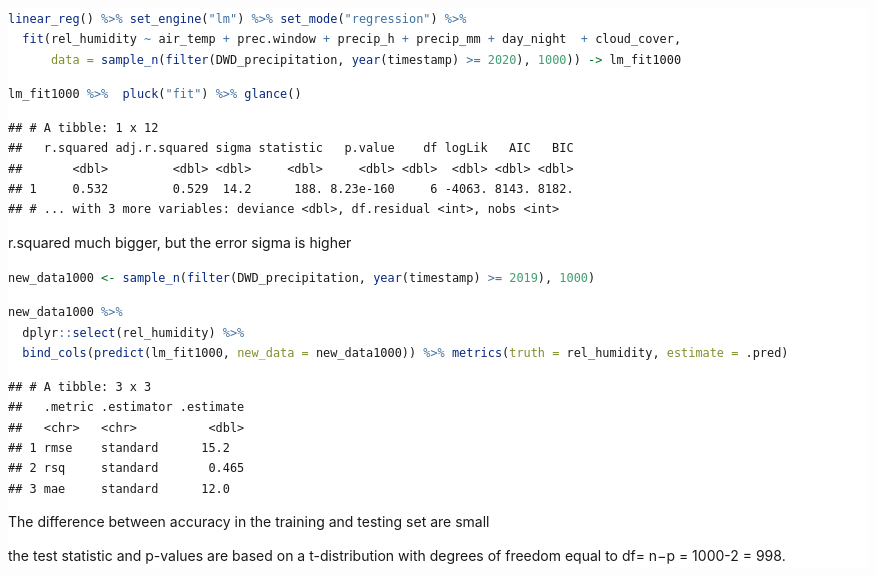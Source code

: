 ``` r
linear_reg() %>% set_engine("lm") %>% set_mode("regression") %>%
  fit(rel_humidity ~ air_temp + prec.window + precip_h + precip_mm + day_night  + cloud_cover,  
      data = sample_n(filter(DWD_precipitation, year(timestamp) >= 2020), 1000)) -> lm_fit1000
```

``` r
lm_fit1000 %>%  pluck("fit") %>% glance()
```

    ## # A tibble: 1 x 12
    ##   r.squared adj.r.squared sigma statistic   p.value    df logLik   AIC   BIC
    ##       <dbl>         <dbl> <dbl>     <dbl>     <dbl> <dbl>  <dbl> <dbl> <dbl>
    ## 1     0.532         0.529  14.2      188. 8.23e-160     6 -4063. 8143. 8182.
    ## # ... with 3 more variables: deviance <dbl>, df.residual <int>, nobs <int>

r.squared much bigger, but the error sigma is higher

``` r
new_data1000 <- sample_n(filter(DWD_precipitation, year(timestamp) >= 2019), 1000) 
```

``` r
new_data1000 %>%
  dplyr::select(rel_humidity) %>%
  bind_cols(predict(lm_fit1000, new_data = new_data1000)) %>% metrics(truth = rel_humidity, estimate = .pred)
```

    ## # A tibble: 3 x 3
    ##   .metric .estimator .estimate
    ##   <chr>   <chr>          <dbl>
    ## 1 rmse    standard      15.2  
    ## 2 rsq     standard       0.465
    ## 3 mae     standard      12.0

The difference between accuracy in the training and testing set are
small

the test statistic and p-values are based on a t-distribution with
degrees of freedom equal to df= n−p = 1000-2 = 998.
